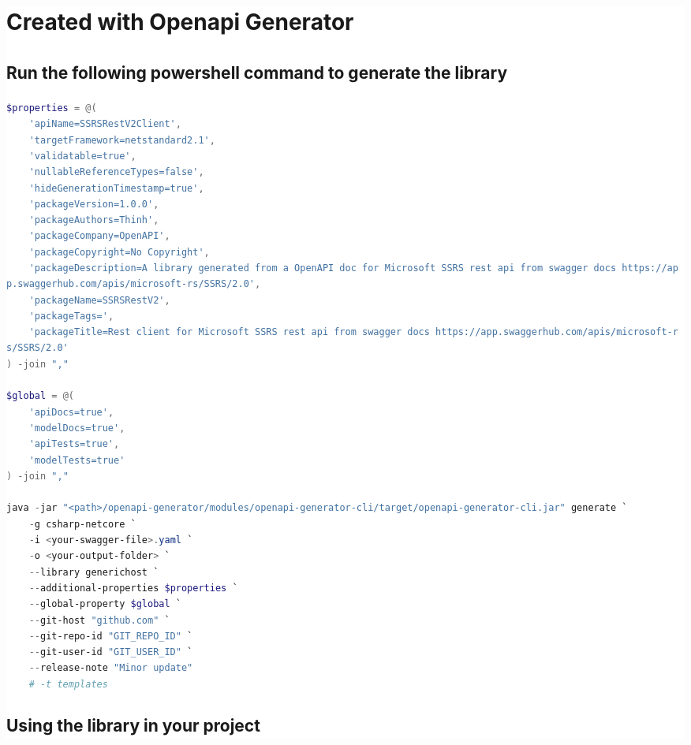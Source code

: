 # Created with Openapi Generator

<a name="cli"></a>
## Run the following powershell command to generate the library

```ps1
$properties = @(
    'apiName=SSRSRestV2Client',
    'targetFramework=netstandard2.1',
    'validatable=true',
    'nullableReferenceTypes=false',
    'hideGenerationTimestamp=true',
    'packageVersion=1.0.0',
    'packageAuthors=Thinh',
    'packageCompany=OpenAPI',
    'packageCopyright=No Copyright',
    'packageDescription=A library generated from a OpenAPI doc for Microsoft SSRS rest api from swagger docs https://app.swaggerhub.com/apis/microsoft-rs/SSRS/2.0',
    'packageName=SSRSRestV2',
    'packageTags=',
    'packageTitle=Rest client for Microsoft SSRS rest api from swagger docs https://app.swaggerhub.com/apis/microsoft-rs/SSRS/2.0'
) -join ","

$global = @(
    'apiDocs=true',
    'modelDocs=true',
    'apiTests=true',
    'modelTests=true'
) -join ","

java -jar "<path>/openapi-generator/modules/openapi-generator-cli/target/openapi-generator-cli.jar" generate `
    -g csharp-netcore `
    -i <your-swagger-file>.yaml `
    -o <your-output-folder> `
    --library generichost `
    --additional-properties $properties `
    --global-property $global `
    --git-host "github.com" `
    --git-repo-id "GIT_REPO_ID" `
    --git-user-id "GIT_USER_ID" `
    --release-note "Minor update"
    # -t templates
```

<a name="usage"></a>
## Using the library in your project

